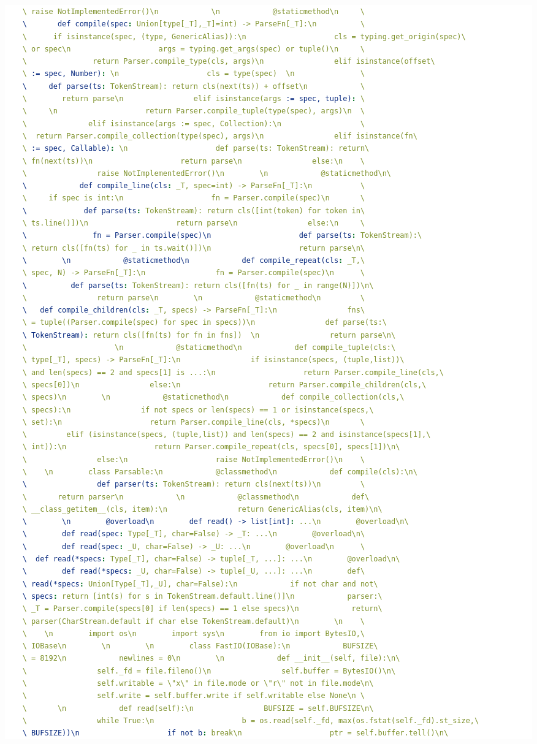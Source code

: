 ```yaml
    \ raise NotImplementedError()\n            \n            @staticmethod\n     \
    \       def compile(spec: Union[type[_T],_T]=int) -> ParseFn[_T]:\n          \
    \      if isinstance(spec, (type, GenericAlias)):\n                    cls = typing.get_origin(spec)\
    \ or spec\n                    args = typing.get_args(spec) or tuple()\n     \
    \               return Parser.compile_type(cls, args)\n                elif isinstance(offset\
    \ := spec, Number): \n                    cls = type(spec)  \n               \
    \     def parse(ts: TokenStream): return cls(next(ts)) + offset\n            \
    \        return parse\n                elif isinstance(args := spec, tuple): \
    \     \n                    return Parser.compile_tuple(type(spec), args)\n  \
    \              elif isinstance(args := spec, Collection):\n                  \
    \  return Parser.compile_collection(type(spec), args)\n                elif isinstance(fn\
    \ := spec, Callable): \n                    def parse(ts: TokenStream): return\
    \ fn(next(ts))\n                    return parse\n                else:\n    \
    \                raise NotImplementedError()\n        \n            @staticmethod\n\
    \            def compile_line(cls: _T, spec=int) -> ParseFn[_T]:\n           \
    \     if spec is int:\n                    fn = Parser.compile(spec)\n       \
    \             def parse(ts: TokenStream): return cls([int(token) for token in\
    \ ts.line()])\n                    return parse\n                else:\n     \
    \               fn = Parser.compile(spec)\n                    def parse(ts: TokenStream):\
    \ return cls([fn(ts) for _ in ts.wait()])\n                    return parse\n\
    \        \n            @staticmethod\n            def compile_repeat(cls: _T,\
    \ spec, N) -> ParseFn[_T]:\n                fn = Parser.compile(spec)\n      \
    \          def parse(ts: TokenStream): return cls([fn(ts) for _ in range(N)])\n\
    \                return parse\n        \n            @staticmethod\n         \
    \   def compile_children(cls: _T, specs) -> ParseFn[_T]:\n                fns\
    \ = tuple((Parser.compile(spec) for spec in specs))\n                def parse(ts:\
    \ TokenStream): return cls([fn(ts) for fn in fns])  \n                return parse\n\
    \                    \n            @staticmethod\n            def compile_tuple(cls:\
    \ type[_T], specs) -> ParseFn[_T]:\n                if isinstance(specs, (tuple,list))\
    \ and len(specs) == 2 and specs[1] is ...:\n                    return Parser.compile_line(cls,\
    \ specs[0])\n                else:\n                    return Parser.compile_children(cls,\
    \ specs)\n        \n            @staticmethod\n            def compile_collection(cls,\
    \ specs):\n                if not specs or len(specs) == 1 or isinstance(specs,\
    \ set):\n                    return Parser.compile_line(cls, *specs)\n       \
    \         elif (isinstance(specs, (tuple,list)) and len(specs) == 2 and isinstance(specs[1],\
    \ int)):\n                    return Parser.compile_repeat(cls, specs[0], specs[1])\n\
    \                else:\n                    raise NotImplementedError()\n    \
    \    \n        class Parsable:\n            @classmethod\n            def compile(cls):\n\
    \                def parser(ts: TokenStream): return cls(next(ts))\n         \
    \       return parser\n            \n            @classmethod\n            def\
    \ __class_getitem__(cls, item):\n                return GenericAlias(cls, item)\n\
    \        \n        @overload\n        def read() -> list[int]: ...\n        @overload\n\
    \        def read(spec: Type[_T], char=False) -> _T: ...\n        @overload\n\
    \        def read(spec: _U, char=False) -> _U: ...\n        @overload\n      \
    \  def read(*specs: Type[_T], char=False) -> tuple[_T, ...]: ...\n        @overload\n\
    \        def read(*specs: _U, char=False) -> tuple[_U, ...]: ...\n        def\
    \ read(*specs: Union[Type[_T],_U], char=False):\n            if not char and not\
    \ specs: return [int(s) for s in TokenStream.default.line()]\n            parser:\
    \ _T = Parser.compile(specs[0] if len(specs) == 1 else specs)\n            return\
    \ parser(CharStream.default if char else TokenStream.default)\n        \n    \
    \    \n        import os\n        import sys\n        from io import BytesIO,\
    \ IOBase\n        \n        \n        class FastIO(IOBase):\n            BUFSIZE\
    \ = 8192\n            newlines = 0\n        \n            def __init__(self, file):\n\
    \                self._fd = file.fileno()\n                self.buffer = BytesIO()\n\
    \                self.writable = \"x\" in file.mode or \"r\" not in file.mode\n\
    \                self.write = self.buffer.write if self.writable else None\n \
    \       \n            def read(self):\n                BUFSIZE = self.BUFSIZE\n\
    \                while True:\n                    b = os.read(self._fd, max(os.fstat(self._fd).st_size,\
    \ BUFSIZE))\n                    if not b: break\n                    ptr = self.buffer.tell()\n\
```